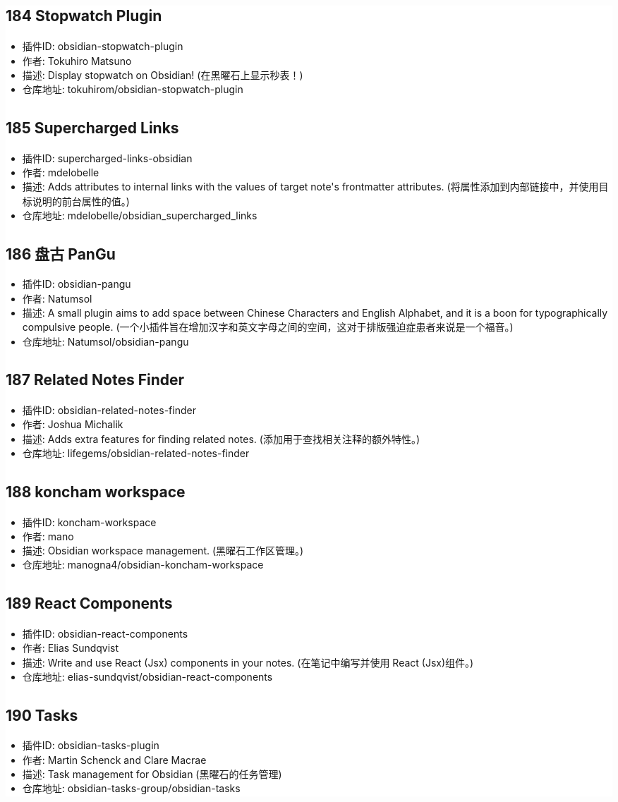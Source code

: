 ## 184 Stopwatch Plugin

- 插件ID: obsidian-stopwatch-plugin
- 作者: Tokuhiro Matsuno
- 描述: Display stopwatch on Obsidian! (在黑曜石上显示秒表！)
- 仓库地址: tokuhirom/obsidian-stopwatch-plugin

## 185 Supercharged Links

- 插件ID: supercharged-links-obsidian
- 作者: mdelobelle
- 描述: Adds attributes to internal links with the values of target note's frontmatter attributes. (将属性添加到内部链接中，并使用目标说明的前台属性的值。)
- 仓库地址: mdelobelle/obsidian_supercharged_links

## 186 盘古 PanGu

- 插件ID: obsidian-pangu
- 作者: Natumsol
- 描述: A small plugin aims to add space between Chinese Characters and English Alphabet, and it is a boon for typographically compulsive people. (一个小插件旨在增加汉字和英文字母之间的空间，这对于排版强迫症患者来说是一个福音。)
- 仓库地址: Natumsol/obsidian-pangu

## 187 Related Notes Finder

- 插件ID: obsidian-related-notes-finder
- 作者: Joshua Michalik
- 描述: Adds extra features for finding related notes. (添加用于查找相关注释的额外特性。)
- 仓库地址: lifegems/obsidian-related-notes-finder

## 188 koncham workspace

- 插件ID: koncham-workspace
- 作者: mano
- 描述: Obsidian workspace management. (黑曜石工作区管理。)
- 仓库地址: manogna4/obsidian-koncham-workspace

## 189 React Components

- 插件ID: obsidian-react-components
- 作者: Elias Sundqvist
- 描述: Write and use React (Jsx) components in your notes. (在笔记中编写并使用 React (Jsx)组件。)
- 仓库地址: elias-sundqvist/obsidian-react-components

## 190 Tasks

- 插件ID: obsidian-tasks-plugin
- 作者: Martin Schenck and Clare Macrae
- 描述: Task management for Obsidian (黑曜石的任务管理)
- 仓库地址: obsidian-tasks-group/obsidian-tasks
